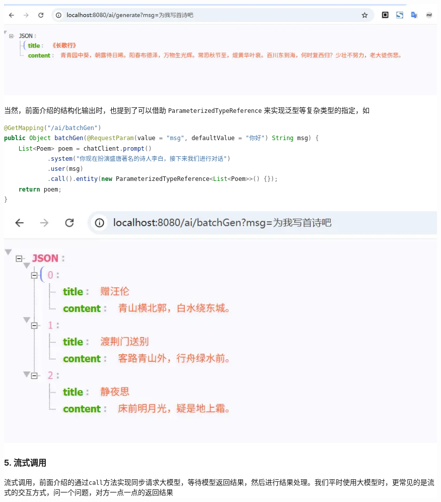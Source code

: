 ![](./static/09-1.webp)

当然，前面介绍的结构化输出时，也提到了可以借助 `ParameterizedTypeReference` 来实现泛型等复杂类型的指定，如

```java
@GetMapping("/ai/batchGen")
public Object batchGen(@RequestParam(value = "msg", defaultValue = "你好") String msg) {
    List<Poem> poem = chatClient.prompt()
            .system("你现在扮演盛唐著名的诗人李白，接下来我们进行对话")
            .user(msg)
            .call().entity(new ParameterizedTypeReference<List<Poem>>() {});
    return poem;
}
```

![](./static/09-2.webp)

### 5. 流式调用

流式调用，前面介绍的通过`call`方法实现同步请求大模型，等待模型返回结果，然后进行结果处理。我们平时使用大模型时，更常见的是流式的交互方式，问一个问题，对方一点一点的返回结果
